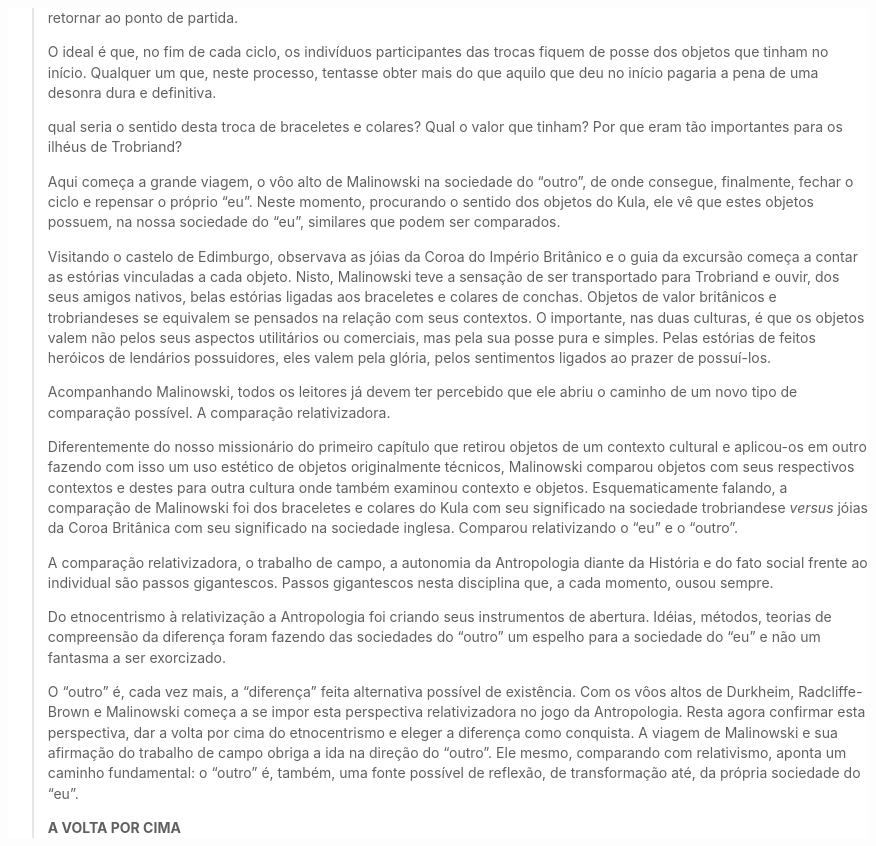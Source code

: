 > retornar ao ponto de partida.
>
> O ideal é que, no fim de cada ciclo, os indivíduos participantes das
> trocas fiquem de posse dos objetos que tinham no início. Qualquer um
> que, neste processo, tentasse obter mais do que aquilo que deu no
> início pagaria a pena de uma desonra dura e definitiva.
>
> qual seria o sentido desta troca de braceletes e colares? Qual o valor
> que tinham? Por que eram tão importantes para os ilhéus de Trobriand?
>
> Aqui começa a grande viagem, o vôo alto de Malinowski na sociedade do
> “outro”, de onde consegue, finalmente, fechar o ciclo e repensar o
> próprio “eu”. Neste momento, procurando o sentido dos objetos do Kula,
> ele vê que estes objetos possuem, na nossa sociedade do “eu”,
> similares que podem ser comparados.
>
> Visitando o castelo de Edimburgo, observava as jóias da Coroa do
> Império Britânico e o guia da excursão começa a contar as estórias
> vinculadas a cada objeto. Nisto, Malinowski teve a sensação de ser
> transportado para Trobriand e ouvir, dos seus amigos nativos, belas
> estórias ligadas aos braceletes e colares de conchas. Objetos de valor
> britânicos e trobriandeses se equivalem se pensados na relação com
> seus contextos. O importante, nas duas culturas, é que os objetos
> valem não pelos seus aspectos utilitários ou comerciais, mas pela sua
> posse pura e simples. Pelas estórias de feitos heróicos de lendários
> possuidores, eles valem pela glória, pelos sentimentos ligados ao
> prazer de possuí-los.
>
> Acompanhando Malinowski, todos os leitores já devem ter percebido que
> ele abriu o caminho de um novo tipo de comparação possível. A
> comparação relativizadora.
>
> Diferentemente do nosso missionário do primeiro capítulo que retirou
> objetos de um contexto cultural e aplicou-os em outro fazendo com isso
> um uso estético de objetos originalmente técnicos, Malinowski comparou
> objetos com seus respectivos contextos e destes para outra cultura
> onde também examinou contexto e objetos. Esquematicamente falando, a
> comparação de Malinowski foi dos braceletes e colares do Kula com seu
> significado na sociedade trobriandese *versus* jóias da Coroa
> Britânica com seu significado na sociedade inglesa. Comparou
> relativizando o “eu” e o “outro”.
>
> A comparação relativizadora, o trabalho de campo, a autonomia da
> Antropologia diante da História e do fato social frente ao individual
> são passos gigantescos. Passos gigantescos nesta disciplina que, a
> cada momento, ousou sempre.
>
> Do etnocentrismo à relativização a Antropologia foi criando seus
> instrumentos de abertura. Idéias, métodos, teorias de compreensão da
> diferença foram fazendo das sociedades do “outro” um espelho para a
> sociedade do “eu” e não um fantasma a ser exorcizado.
>
> O “outro” é, cada vez mais, a “diferença” feita alternativa possível
> de existência. Com os vôos altos de Durkheim, Radcliffe-Brown e
> Malinowski começa a se impor esta perspectiva relativizadora no jogo
> da Antropologia. Resta agora confirmar esta perspectiva, dar a volta
> por cima do etnocentrismo e eleger a diferença como conquista. A
> viagem de Malinowski e sua afirmação do trabalho de campo obriga a ida
> na direção do “outro”. Ele mesmo, comparando com relativismo, aponta
> um caminho fundamental: o “outro” é, também, uma fonte possível de
> reflexão, de transformação até, da própria sociedade do “eu”.
>
> **A VOLTA POR CIMA**
>